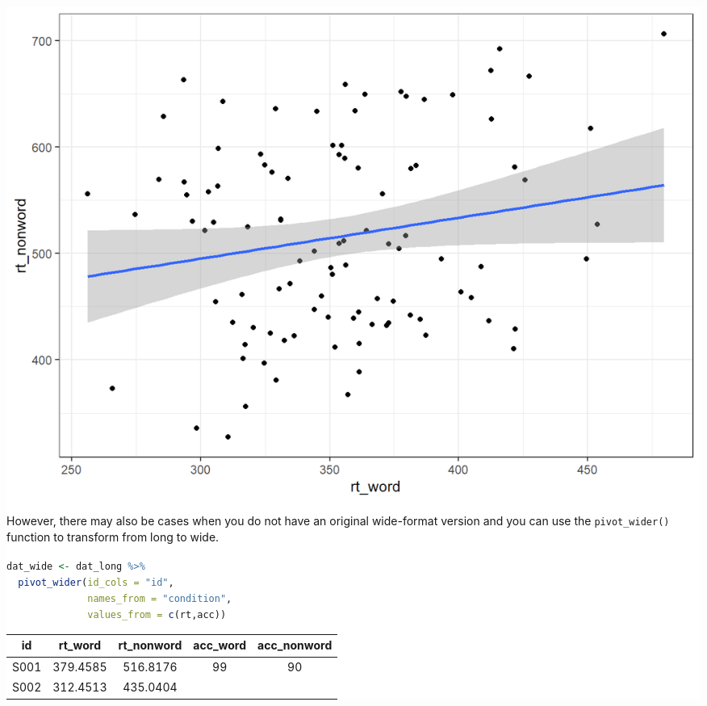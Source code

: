 <img src="04-session1.2_files/figure-html/unnamed-chunk-6-1.png" width="100%" style="display: block; margin: auto;" />

However, there may also be cases when you do not have an original wide-format version and you can use the `pivot_wider()` function to transform from long to wide.


```r
dat_wide <- dat_long %>%
  pivot_wider(id_cols = "id",
              names_from = "condition", 
              values_from = c(rt,acc))
```

<table>
 <thead>
  <tr>
   <th style="text-align:center;"> id </th>
   <th style="text-align:center;"> rt_word </th>
   <th style="text-align:center;"> rt_nonword </th>
   <th style="text-align:center;"> acc_word </th>
   <th style="text-align:center;"> acc_nonword </th>
  </tr>
 </thead>
<tbody>
  <tr>
   <td style="text-align:center;"> S001 </td>
   <td style="text-align:center;"> 379.4585 </td>
   <td style="text-align:center;"> 516.8176 </td>
   <td style="text-align:center;"> 99 </td>
   <td style="text-align:center;"> 90 </td>
  </tr>
  <tr>
   <td style="text-align:center;"> S002 </td>
   <td style="text-align:center;"> 312.4513 </td>
   <td style="text-align:center;"> 435.0404 </td>